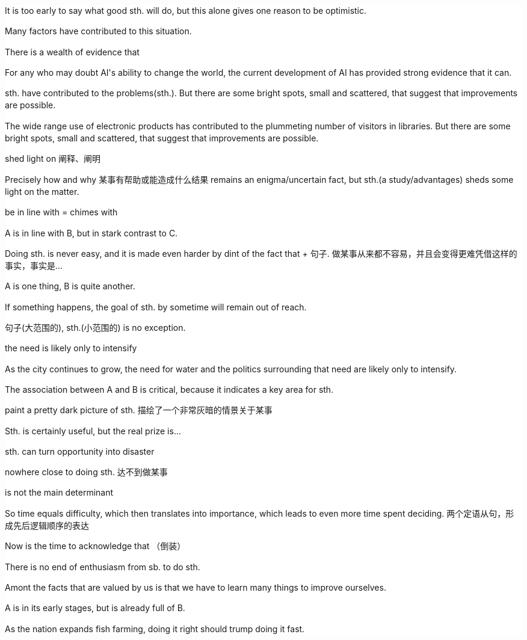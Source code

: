 It is too early to say what good sth. will do, but this alone gives one reason to be optimistic.

Many factors have contributed to this situation.

There is a wealth of evidence that

For any who may doubt AI's ability to change the world, the current development of AI has provided strong evidence that it can.

sth. have contributed to the problems(sth.). But there are some bright spots, small and scattered, that suggest that improvements are possible.

The wide range use of electronic products has contributed to the plummeting number of visitors in libraries. But there are some bright spots, small and scattered, that suggest that improvements are possible.

shed light on 阐释、阐明

Precisely how and why 某事有帮助或能造成什么结果 remains an enigma/uncertain fact, but sth.(a study/advantages) sheds some light on the matter.

be in line with = chimes with

A is in line with B, but in stark contrast to C.

Doing sth. is never easy, and it is made even harder by dint of the fact that + 句子. 做某事从来都不容易，并且会变得更难凭借这样的事实，事实是...

A is one thing, B is quite another.

If something happens, the goal of sth. by sometime will remain out of reach.

句子(大范围的), sth.(小范围的) is no exception.

the need is likely only to intensify

As the city continues to grow, the need for water and the politics surrounding that need are likely only to intensify.

The association between A and B is critical, because it indicates a key area for sth.

paint a pretty dark picture of sth. 描绘了一个非常灰暗的情景关于某事

Sth. is certainly useful, but the real prize is...

sth. can turn opportunity into disaster

nowhere close to doing sth. 达不到做某事

is not the main determinant

So time equals difficulty, which then translates into importance, which leads to even more time spent deciding. 两个定语从句，形成先后逻辑顺序的表达

Now is the time to acknowledge that （倒装）

There is no end of enthusiasm from sb. to do sth.

Amont the facts that are valued by us is that we have to learn many things to improve ourselves.

A is in its early stages, but is already full of B.

As the nation expands fish farming, doing it right should trump doing it fast.
